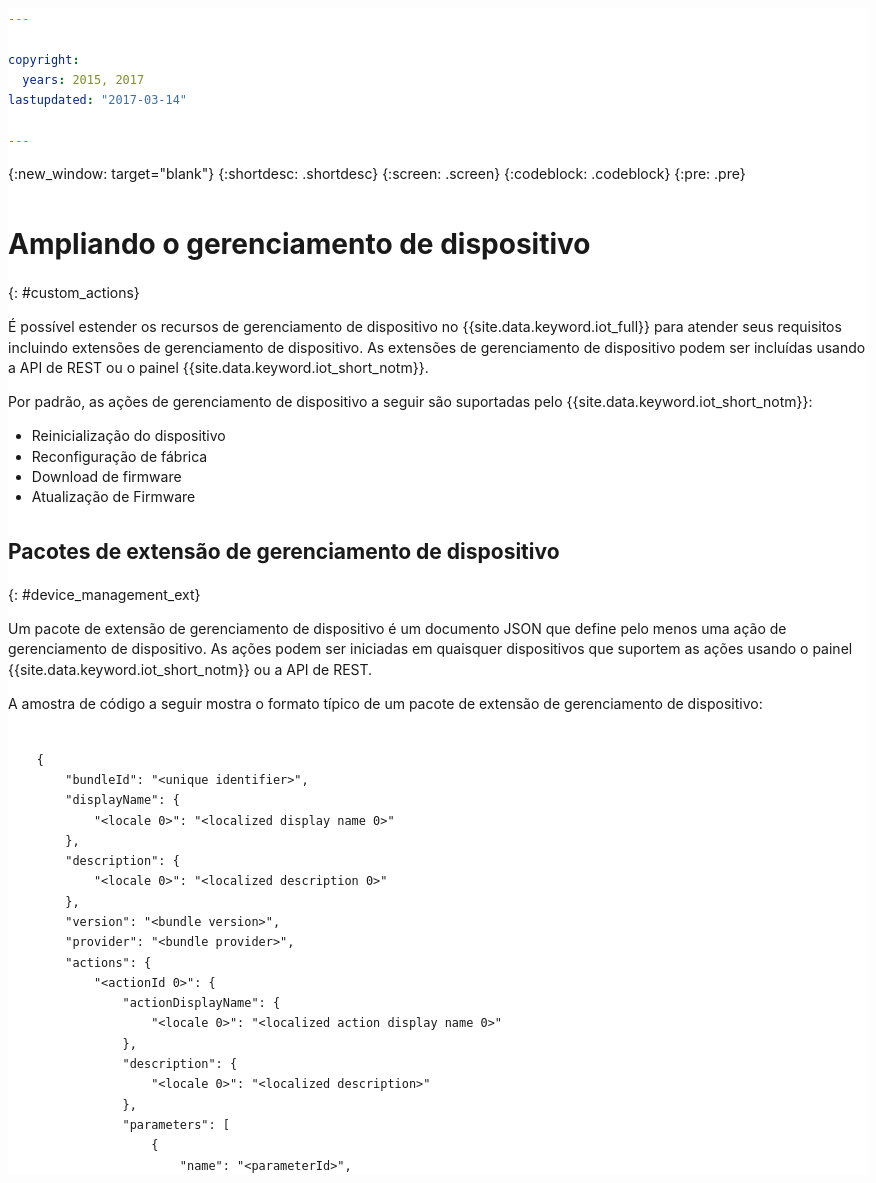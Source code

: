 ```yaml
---

copyright:
  years: 2015, 2017
lastupdated: "2017-03-14"

---
```


{:new_window: target="blank"}
{:shortdesc: .shortdesc}
{:screen: .screen}
{:codeblock: .codeblock}
{:pre: .pre}

# Ampliando o gerenciamento de dispositivo
{: #custom_actions}

É possível estender os recursos de gerenciamento de dispositivo no {{site.data.keyword.iot_full}} para atender seus requisitos incluindo extensões de gerenciamento de dispositivo. As extensões de gerenciamento de dispositivo podem ser incluídas usando a API de REST ou o painel {{site.data.keyword.iot_short_notm}}.

Por padrão, as ações de gerenciamento de dispositivo a seguir são suportadas pelo {{site.data.keyword.iot_short_notm}}:
- Reinicialização do dispositivo
- Reconfiguração de fábrica
- Download de firmware
- Atualização de Firmware

## Pacotes de extensão de gerenciamento de dispositivo
{: #device_management_ext}

Um pacote de extensão de gerenciamento de dispositivo é um documento JSON que define pelo menos uma ação de gerenciamento de dispositivo. As ações podem ser iniciadas em quaisquer dispositivos que suportem as ações usando o painel {{site.data.keyword.iot_short_notm}} ou a API de REST.

A amostra de código a seguir mostra o formato típico de um pacote de extensão de gerenciamento de dispositivo:

```

	{
		"bundleId": "<unique identifier>",
		"displayName": {
			"<locale 0>": "<localized display name 0>"
		},
		"description": {
			"<locale 0>": "<localized description 0>"
		},
		"version": "<bundle version>",
		"provider": "<bundle provider>",
		"actions": {
			"<actionId 0>": {
				"actionDisplayName": {
					"<locale 0>": "<localized action display name 0>"
				},
				"description": {
					"<locale 0>": "<localized description>"
				},
				"parameters": [
					{
						"name": "<parameterId>",
```